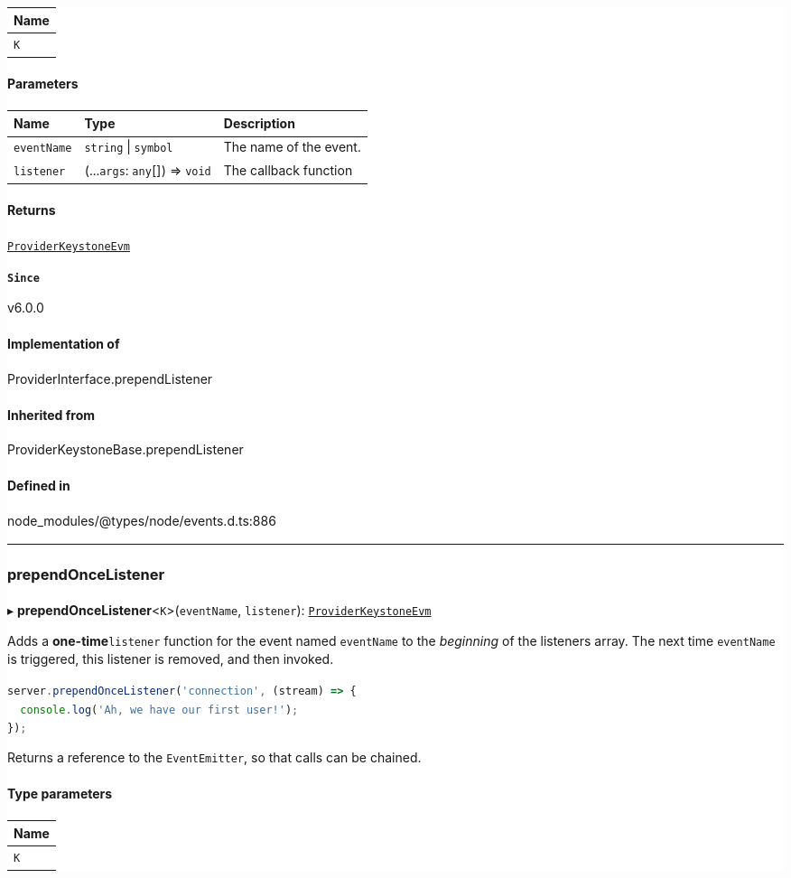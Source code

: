 | Name |
| :------ |
| `K` |

#### Parameters

| Name | Type | Description |
| :------ | :------ | :------ |
| `eventName` | `string` \| `symbol` | The name of the event. |
| `listener` | (...`args`: `any`[]) => `void` | The callback function |

#### Returns

[`ProviderKeystoneEvm`](providers.ProviderKeystoneEvm.md)

**`Since`**

v6.0.0

#### Implementation of

ProviderInterface.prependListener

#### Inherited from

ProviderKeystoneBase.prependListener

#### Defined in

node_modules/@types/node/events.d.ts:886

___

### prependOnceListener

▸ **prependOnceListener**\<`K`\>(`eventName`, `listener`): [`ProviderKeystoneEvm`](providers.ProviderKeystoneEvm.md)

Adds a **one-time**`listener` function for the event named `eventName` to the _beginning_ of the listeners array. The next time `eventName` is triggered, this
listener is removed, and then invoked.

```js
server.prependOnceListener('connection', (stream) => {
  console.log('Ah, we have our first user!');
});
```

Returns a reference to the `EventEmitter`, so that calls can be chained.

#### Type parameters

| Name |
| :------ |
| `K` |
